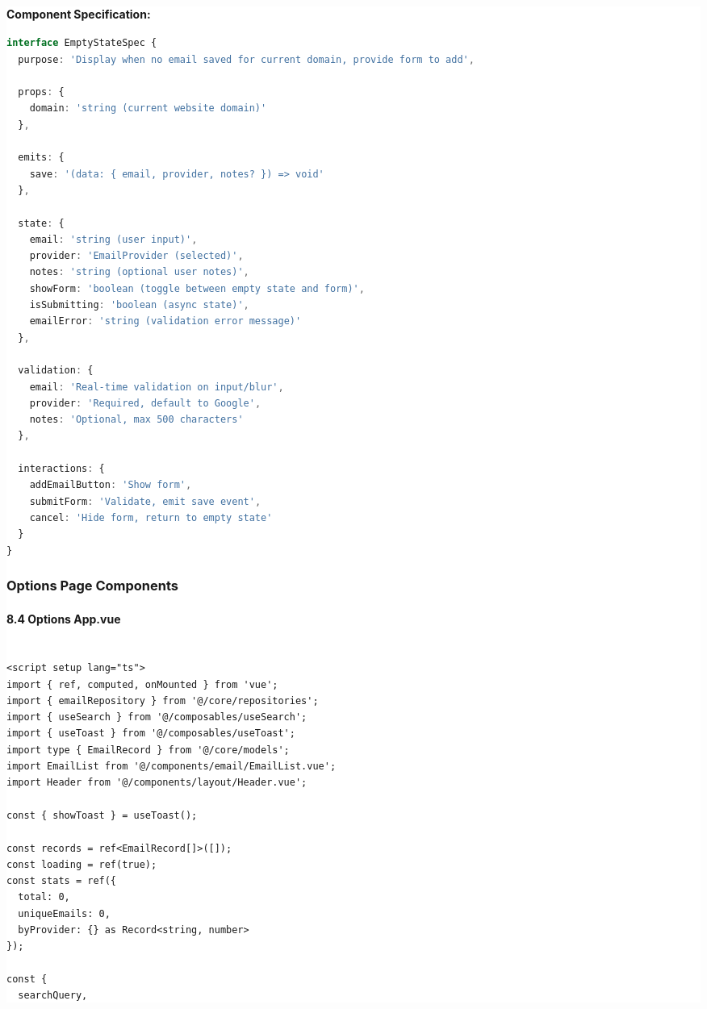 ```vue
```

**Component Specification:**
```typescript
interface EmptyStateSpec {
  purpose: 'Display when no email saved for current domain, provide form to add',
  
  props: {
    domain: 'string (current website domain)'
  },
  
  emits: {
    save: '(data: { email, provider, notes? }) => void'
  },
  
  state: {
    email: 'string (user input)',
    provider: 'EmailProvider (selected)',
    notes: 'string (optional user notes)',
    showForm: 'boolean (toggle between empty state and form)',
    isSubmitting: 'boolean (async state)',
    emailError: 'string (validation error message)'
  },
  
  validation: {
    email: 'Real-time validation on input/blur',
    provider: 'Required, default to Google',
    notes: 'Optional, max 500 characters'
  },
  
  interactions: {
    addEmailButton: 'Show form',
    submitForm: 'Validate, emit save event',
    cancel: 'Hide form, return to empty state'
  }
}
```

### Options Page Components

#### 8.4 Options App.vue
```vue

<script setup lang="ts">
import { ref, computed, onMounted } from 'vue';
import { emailRepository } from '@/core/repositories';
import { useSearch } from '@/composables/useSearch';
import { useToast } from '@/composables/useToast';
import type { EmailRecord } from '@/core/models';
import EmailList from '@/components/email/EmailList.vue';
import Header from '@/components/layout/Header.vue';

const { showToast } = useToast();

const records = ref<EmailRecord[]>([]);
const loading = ref(true);
const stats = ref({
  total: 0,
  uniqueEmails: 0,
  byProvider: {} as Record<string, number>
});

const {
  searchQuery,
```